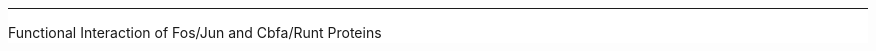 - - - - - - - - - - - - - - - - - - - - - - - - - - - - - - - - - - - - - - - - - - - - - - - - - - - - - - - - - - - - - - - - - - - - - - - - - - - - - - - - - - - - - - - - - - - - - - - - - - - - - - - - - - - - - - - - - - - - - - - - - - - - - - - - - - - - - - - - - - - - - - - - - - - - - - - - - - - - - - - - - - - - - - - - - - - - - - - - - - - - - - - - - - - - - - - - - - - - - - - - - - - - - - - - - - - - - - - - - - - - - - - - - - - - - - - - - - - - - - - - - - - - - - - - - - - - - - - - - - - - - - - - - - - - - - - - - - - - - - - - - - - - - - - - - - - - - - - - - - - - - - - - - - - - - - - - - - - - - - - - - - - - - - - - - - - - - - - - - - - - - - - - - - - - - - - - - - - - - - - - - - - - - - - - - - - - - - - - - - - - - - - - - - - - - - - - - - - - - - - - - - - - - - - - - - - - - - - - - - - - - - - - - - - - - - - - - - - - - - - - - - - - - - - - - - - - - - - - - - - - - - - - - - - - - - - - - - - - - - - - - - - - - - - - - - - - - - - - - - - - - - - - - - - - - - - - - - - - - - - - - - - - - - - - - - - - - - - - - - - - - - - - - - - - - - - - - - - - - - - - - - - - - - - - - - - - - - - - - - - - - - - - - - - - - - - - - - - - - - - - - - - - - - - - - - - - - - - - - - - - - - - - - - - - - - - - - - - - - - - - - - - - - - - - - - - - - - - - - - - - - - - - - - - - - - - - - - - - - - - - - - - - - - - - - - - - - - - - - - - - - - - - - - - - - - - - - - - - - - - - - - - - - - - - - - - - - - - - - - - - - - - - - - - - - - - - - - - - - - - - - - - - - - - - - - - - - - - - - - - - - - - - - - - - - - - - - - - - - - - - - - - - - - - - - - - - - - - - - - - - - - - - - - - - - - - - - - - - - - - - - - - - - - - - - - - - - - - - - - - - - - - - - - - - - - - - - - - - - - - - - - - - - - - - - - - - - - - - - - - - - - - - - - - - - - - - - - - - - - - - - - - - - - - - - - - - - - - - - - - - - - - - - - - - - - - - - - - - - - - - - - - - - - - - - - - - - - - - - - - - - - - - - - - - - - - - - - - - - - - - - - - - - - - - - - - - - - - - - - - - - - - - - - - - - - - - - - - - - - - - - - - - - - - - - - - - - - - - - - - - - - - - - - - - - - - - - - - - - - - - - - - - - - - - - - - - - - - - - - - - - - - - - - - - - - - - - - - - - - - - - - - - - - - - - - - - - - - - - - - - - - - - - - - - - - - - - - - - - - - - - - - - - - - - - - - - - - - - - - - - - - - - - - - - - - - - - - - - - - - - - - - - - - - - - - - - - - - - - - - - - - - - - - - - - - - - - - - - - - - - - - - - - - - - - - - - - - - - - - - - - - - - - - - - - - - - - - - - - - - - - - - - - - - - - - - - - - - - - - - - - - - - - - - - - - - - - - - - - - - - - - - - - - - - - - - - - - - - - - - - - - - - - - - - - - - - - - - - - - - - - - - - - - - - - - - - - - - - - - - - - - - - - - - - - - - - - - - - - - - - - - - - - - - - - - - - - - - - - - - - - - - - - - - - - - - - - - - - - - - - - - - - - - - - - - - - - - - - - - - - - - - - - - - - - - - - - - - - - - - - - - - - - - - - - - - - - - - - - - - - - - - - - - - - - - - - - - - - - - - - - - - - - - - - - - - - - - - - - - - - - - - - - - - - - - - - - - - - - - - - - - - - - - - - - - - - - - - - - - - - - - - - - - - - - - - - - - - - - - - - - - - - - - - - - - - - - - - - - - - - - - - - - - - - - - - - - - - - - - - - - - - - - - - - - - - - - - - - - - - - - - - - - - - - - - - - - - - - - - - - - - - - - - - - - - - - - - - - - - - - - - - - - - - - - - - - - - - - - - - - - - - - - - - - - - - - - - - - - - - - - - - - - - - - - - - - - - - - - - - - - - - - - - - - - - - - - - - - - - - - - - - - - - - - - - - - - - - - - - - - - - - - - - - - - - - - - - - - - - - - - - - - - - - - - - - - - - - - - - - - - - - - - - - - - - - - - - - - - - - - - - - - - - - - - - - - - - - - - - - - - - - - - - - - - - - - - - - - - - - - - - - - - - - - - - - - - - - - - - - - - - - - - - - - - - - - - - - - - - - - - - - - - - - - - - - - - - - - - - - - - - - - - - - - - - - - - - - - - - - - - - - - - - - - - - - - - - - - - - - - - - - - - - - - - - - - - - - - - - - - - - - - - - - - - - - - - - - - - - - - - - - - - - - - - - - - - - - - - - - - - - - - - - - - - - - - - - - - - - - - - - - - - - - - - - - - - - - - - - - - - - - - - - - - - - - - - - - - - - - - - - - - - - - - - - - - - - - - - - - - - - - - - - - - - - - - - - - - - - - - - - - - - - - - - - - - - - - - - - - - - - - - - - - - - - - - - - - - - - - - - - - - - - - - - - - - - - - - - - - - - - - - - - - - - - - - - - - - - - - - - - - - - - - - - - - - - - - - - - - - - - - - - - - - - - - - - - - - - - - - - - - - - - - - - - - - - - - - - - - - - - - - - - - - - - - - - - - - - - - - - - - - - - - - - - - - - - - - - - - - - - - - - - - - - - - - - - - - - - - - - - - - - - - - - - - - - - - - - - - - - - - - - - - - - - - - - - - - - - - - - - - - - - - - - - - - - - - - - - - - - - - - - - - - - - - - - - - - - - - - - - - - - - - - - - - - - - - - - - - - - - - - - - - - - - - - - - - - - - - - - - - - - - - - - - - - - - - - - - - - - - - - - - - - - - - - - - - - - - - - - - - - - - - - - - - - - - - - - - - - - - - - - - - - - - - - - - - - - - - - - - - - - - - - - - - - - - - - - - - - - - - - - - - - - - - - - - - - - - - - - - - - - - - - - - - - - - - - - - - - - - - - - - - - - - - - - - - - - - - - - - - - - - - - - - - - - - - - - - - - - - - - - - - - - - - - - - - - - - - - - - - - - -
Functional Interaction of Fos/Jun and Cbfa/Runt Proteins
